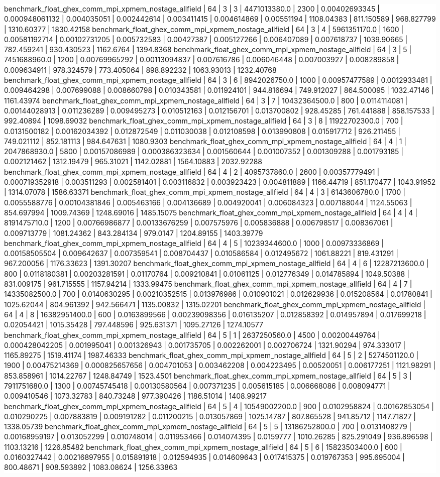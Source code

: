 benchmark_float_ghex_comm_mpi_xpmem_nostage_allfield | 64 |    3 |      3 |  4471013380.0 |          2300 |  0.00402693345 | 0.000948061132 | 0.004035051 | 0.002442614 |  0.003411415 |  0.004614869 |   0.00551194 | 1108.04383 |   811.150589 |    968.827799 |    1310.60377 |    1830.42158
benchmark_float_ghex_comm_mpi_xpmem_nostage_allfield | 64 |    3 |      4 |  5961351170.0 |          1600 |  0.00581192714 |  0.00102731205 | 0.005732583 |  0.00427387 |  0.005127266 |  0.006407089 |  0.007618737 | 1039.90665 |   782.459241 |    930.430523 |     1162.6764 |     1394.8368
benchmark_float_ghex_comm_mpi_xpmem_nostage_allfield | 64 |    3 |      5 |  7451688960.0 |          1200 |  0.00769965292 |  0.00113094837 | 0.007616786 | 0.006046448 |  0.007003927 |  0.008289858 |  0.009634911 | 978.324579 |   773.405064 |    898.892232 |    1063.93013 |    1232.40768
benchmark_float_ghex_comm_mpi_xpmem_nostage_allfield | 64 |    3 |      6 |  8942026750.0 |          1000 |  0.00957477589 |   0.0012933481 | 0.009464298 | 0.007699088 |  0.008660798 |  0.010343581 |  0.011924101 | 944.816694 |   749.912027 |    864.500095 |    1032.47146 |    1161.43974
benchmark_float_ghex_comm_mpi_xpmem_nostage_allfield | 64 |    3 |      7 | 10432364500.0 |           800 |   0.0114114081 |  0.00144028913 | 0.011236289 | 0.009495273 |  0.010512163 |  0.012156701 |  0.013700802 |  928.45285 |   761.441888 |    858.157533 |     992.40894 |    1098.69032
benchmark_float_ghex_comm_mpi_xpmem_nostage_allfield | 64 |    3 |      8 | 11922702300.0 |           700 |   0.0131500182 |  0.00162034392 | 0.012872549 | 0.011030038 |  0.012108598 |  0.013990808 |  0.015917712 | 926.211455 |   749.021112 |    852.181113 |    984.647631 |     1080.9303
benchmark_float_ghex_comm_mpi_xpmem_nostage_allfield | 64 |    4 |      1 |  2047868930.0 |          5800 |  0.00157086989 | 0.000386323634 | 0.001560644 | 0.001007352 |  0.001309288 |  0.001793185 |  0.002121462 | 1312.19479 |    965.31021 |    1142.02881 |    1564.10883 |    2032.92288
benchmark_float_ghex_comm_mpi_xpmem_nostage_allfield | 64 |    4 |      2 |  4095737860.0 |          2600 |  0.00357779491 | 0.000719352918 | 0.003511293 | 0.002581401 |  0.003116832 |  0.003923423 |  0.004811889 | 1166.44719 |   851.170477 |    1043.91952 |    1314.07078 |    1586.63371
benchmark_float_ghex_comm_mpi_xpmem_nostage_allfield | 64 |    4 |      3 |  6143606780.0 |          1700 |   0.0055588776 |  0.00104381846 | 0.005463166 | 0.004136689 |  0.004920041 |  0.006084323 |  0.007188044 | 1124.55063 |   854.697994 |    1009.74369 |    1248.69016 |    1485.15075
benchmark_float_ghex_comm_mpi_xpmem_nostage_allfield | 64 |    4 |      4 |  8191475710.0 |          1200 |  0.00766986877 |  0.00133676259 | 0.007575976 | 0.005836888 |  0.006798517 |  0.008367061 |  0.009713779 | 1081.24362 |   843.284134 |      979.0147 |    1204.89155 |    1403.39779
benchmark_float_ghex_comm_mpi_xpmem_nostage_allfield | 64 |    4 |      5 | 10239344600.0 |          1000 |  0.00973336869 |  0.00158505504 | 0.009642637 | 0.007359541 |  0.008704437 |  0.010586584 |  0.012495672 | 1061.88221 |   819.431291 |    967.200056 |    1176.33623 |    1391.30207
benchmark_float_ghex_comm_mpi_xpmem_nostage_allfield | 64 |    4 |      6 | 12287213600.0 |           800 |   0.0118180381 |  0.00203281591 |  0.01170764 | 0.009210841 |   0.01061125 |  0.012776349 |  0.014785894 | 1049.50388 |   831.009175 |    961.715555 |    1157.94214 |    1333.99475
benchmark_float_ghex_comm_mpi_xpmem_nostage_allfield | 64 |    4 |      7 | 14335082500.0 |           700 |   0.0140630295 |  0.00210352515 | 0.013976986 | 0.010901021 |  0.012629936 |  0.015208564 |   0.01780841 | 1025.62044 |   804.961392 |    942.566471 |    1135.00832 |    1315.02201
benchmark_float_ghex_comm_mpi_xpmem_nostage_allfield | 64 |    4 |      8 | 16382951400.0 |           600 |   0.0163899566 |  0.00239098356 | 0.016135207 | 0.012858392 |  0.014957894 |  0.017699218 |   0.02054421 | 1015.35428 |   797.448596 |    925.631371 |    1095.27126 |    1274.10577
benchmark_float_ghex_comm_mpi_xpmem_nostage_allfield | 64 |    5 |      1 |  2637250560.0 |          4500 |  0.00200449764 | 0.000428042205 | 0.001995041 | 0.001326943 |  0.001735705 |  0.002262001 |  0.002706724 | 1321.90294 |   974.333017 |    1165.89275 |    1519.41174 |    1987.46333
benchmark_float_ghex_comm_mpi_xpmem_nostage_allfield | 64 |    5 |      2 |  5274501120.0 |          1900 |  0.00475214369 | 0.000825657656 | 0.004701053 | 0.003462208 |  0.004223495 |   0.00520051 |  0.006177251 | 1121.98291 |   853.858961 |    1014.22767 |    1248.84749 |     1523.4501
benchmark_float_ghex_comm_mpi_xpmem_nostage_allfield | 64 |    5 |      3 |  7911751680.0 |          1300 |  0.00745745418 |  0.00130580564 | 0.007371235 | 0.005615185 |  0.006668086 |  0.008094771 |  0.009410546 | 1073.32783 |    840.73248 |    977.390426 |    1186.51014 |    1408.99217
benchmark_float_ghex_comm_mpi_xpmem_nostage_allfield | 64 |    5 |      4 | 10549002200.0 |           900 |   0.0102958824 |  0.00162853054 | 0.010290225 | 0.007883819 |  0.009191282 |  0.011200215 |  0.013057869 | 1025.14787 |   807.865528 |     941.85712 |    1147.71827 |    1338.05739
benchmark_float_ghex_comm_mpi_xpmem_nostage_allfield | 64 |    5 |      5 | 13186252800.0 |           700 |   0.0131408279 |  0.00168959197 | 0.013052299 | 0.010748014 |  0.011953466 |  0.014074395 |    0.0159777 | 1010.26285 |   825.291049 |    936.896598 |    1103.13216 |    1226.85482
benchmark_float_ghex_comm_mpi_xpmem_nostage_allfield | 64 |    5 |      6 | 15823503400.0 |           600 |   0.0160327442 |  0.00216897955 | 0.015891918 | 0.012594935 |  0.014609643 |  0.017415375 |  0.019767353 | 995.695004 |    800.48671 |    908.593892 |    1083.08624 |    1256.33863
